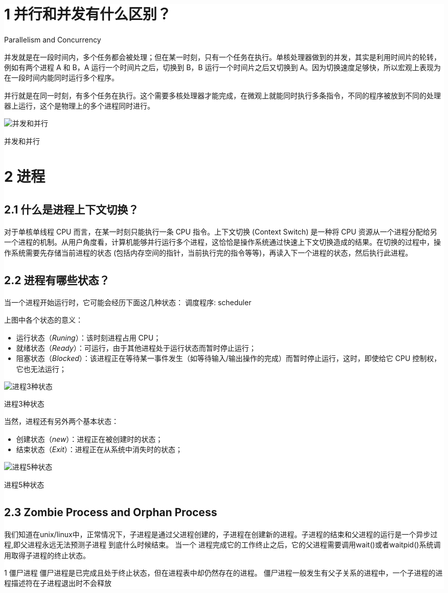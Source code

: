 
# 1 并行和并发有什么区别？

Parallelism and Concurrency

并发就是在一段时间内，多个任务都会被处理；但在某一时刻，只有一个任务在执行。单核处理器做到的并发，其实是利用时间片的轮转，例如有两个进程 A 和 B，A 运行一个时间片之后，切换到 B，B 运行一个时间片之后又切换到 A。因为切换速度足够快，所以宏观上表现为在一段时间内能同时运行多个程序。

并行就是在同一时刻，有多个任务在执行。这个需要多核处理器才能完成，在微观上就能同时执行多条指令，不同的程序被放到不同的处理器上运行，这个是物理上的多个进程同时进行。

![并发和并行](https://cdn.tobebetterjavaer.com/tobebetterjavaer/images/sidebar/sanfene/os-fb7891d8-8330-494b-9bc1-cf829b5cc82d.png)

并发和并行


# 2 进程

## 2.1 什么是进程上下文切换？

对于单核单线程 CPU 而言，在某一时刻只能执行一条 CPU 指令。上下文切换 (Context Switch) 是一种将 CPU 资源从一个进程分配给另一个进程的机制。从用户角度看，计算机能够并行运行多个进程，这恰恰是操作系统通过快速上下文切换造成的结果。在切换的过程中，操作系统需要先存储当前进程的状态 (包括内存空间的指针，当前执行完的指令等等)，再读入下一个进程的状态，然后执行此进程。

## 2.2 进程有哪些状态？

当一个进程开始运行时，它可能会经历下面这几种状态：
调度程序: scheduler

上图中各个状态的意义：
- 运⾏状态（_Runing_）：该时刻进程占⽤ CPU；
- 就绪状态（_Ready_）：可运⾏，由于其他进程处于运⾏状态⽽暂时停⽌运⾏；
- 阻塞状态（_Blocked_）：该进程正在等待某⼀事件发⽣（如等待输⼊/输出操作的完成）⽽暂时停⽌运⾏，这时，即使给它 CPU 控制权，它也⽆法运⾏；

![进程3种状态](https://cdn.tobebetterjavaer.com/tobebetterjavaer/images/sidebar/sanfene/os-5df30631-ad7d-4c65-af20-50b7b615eca8.png)

进程3种状态

当然，进程还有另外两个基本状态：
- 创建状态（_new_）：进程正在被创建时的状态；
- 结束状态（_Exit_）：进程正在从系统中消失时的状态；

![进程5种状态](https://cdn.tobebetterjavaer.com/tobebetterjavaer/images/sidebar/sanfene/os-ae17a9dc-f555-481a-ba4a-caca06120be7.png)

进程5种状态

## 2.3 Zombie Process and Orphan Process 

我们知道在unix/linux中，正常情况下，子进程是通过父进程创建的，子进程在创建新的进程。子进程的结束和父进程的运行是一个异步过程,即父进程永远无法预测子进程 到底什么时候结束。 当一个 进程完成它的工作终止之后，它的父进程需要调用wait()或者waitpid()系统调用取得子进程的终止状态。

1  僵尸进程 
僵尸进程是已完成且处于终止状态，但在进程表中却仍然存在的进程。
僵尸进程一般发生有父子关系的进程中，一个子进程的进程描述符在子进程退出时不会释放
